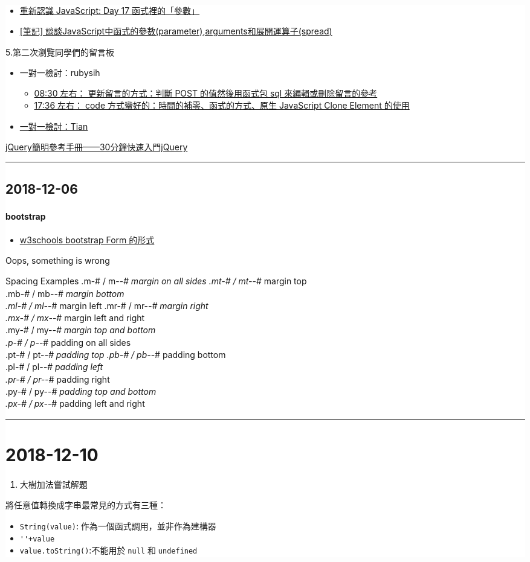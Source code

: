   - [重新認識 JavaScript: Day 17 函式裡的「參數」](https://ithelp.ithome.com.tw/articles/10192368)

  - [[筆記] 談談JavaScript中函式的參數(parameter),arguments和展開運算子(spread)](https://pjchender.blogspot.com/2016/04/javascriptparameterargumentsspread.html)

5.第二次瀏覽同學們的留言板

- 一對一檢討：rubysih

  - [08:30 左右： 更新留言的方式：判斷 POST 的值然後用函式包 sql 來編輯或刪除留言的參考](https://youtu.be/gDe0ygaui4A?t=496)
  - [17:36 左右： code 方式蠻好的：時間的補零、函式的方式、原生 JavaScript Clone Element 的使用](https://youtu.be/gDe0ygaui4A?t=1100)

- [一對一檢討：Tian](https://youtu.be/mRjydPHrK9w)



[jQuery簡明參考手冊——30分鐘快速入門jQuery](https://www.jianshu.com/p/3e2768c8dad4)

---

 ## 2018-12-06

#### bootstrap

- [w3schools bootstrap Form 的形式](https://www.w3schools.com/bootstrap/bootstrap_forms.asp)

Oops, something is wrong


 Spacing Examples
.m-# / m-*-#	margin on all sides	
.mt-# / mt-*-#	margin top	
.mb-# / mb-*-#	margin bottom	
.ml-# / ml-*-#	margin left	
.mr-# / mr-*-#	margin right	
.mx-# / mx-*-#	margin left and right	
.my-# / my-*-#	margin top and bottom	
.p-# / p-*-#	padding on all sides	
.pt-# / pt-*-#	padding top	
.pb-# / pb-*-#	padding bottom	
.pl-# / pl-*-#	padding left	
.pr-# / pr-*-#	padding right	
.py-# / py-*-#	padding top and bottom	
.px-# / px-*-#	padding left and right


---

# 2018-12-10

1. 大樹加法嘗試解題

將任意值轉換成字串最常見的方式有三種：

- `String(value)`: 作為一個函式調用，並非作為建構器
- `''+value`
- `value.toString()`:不能用於 `null` 和 `undefined`
